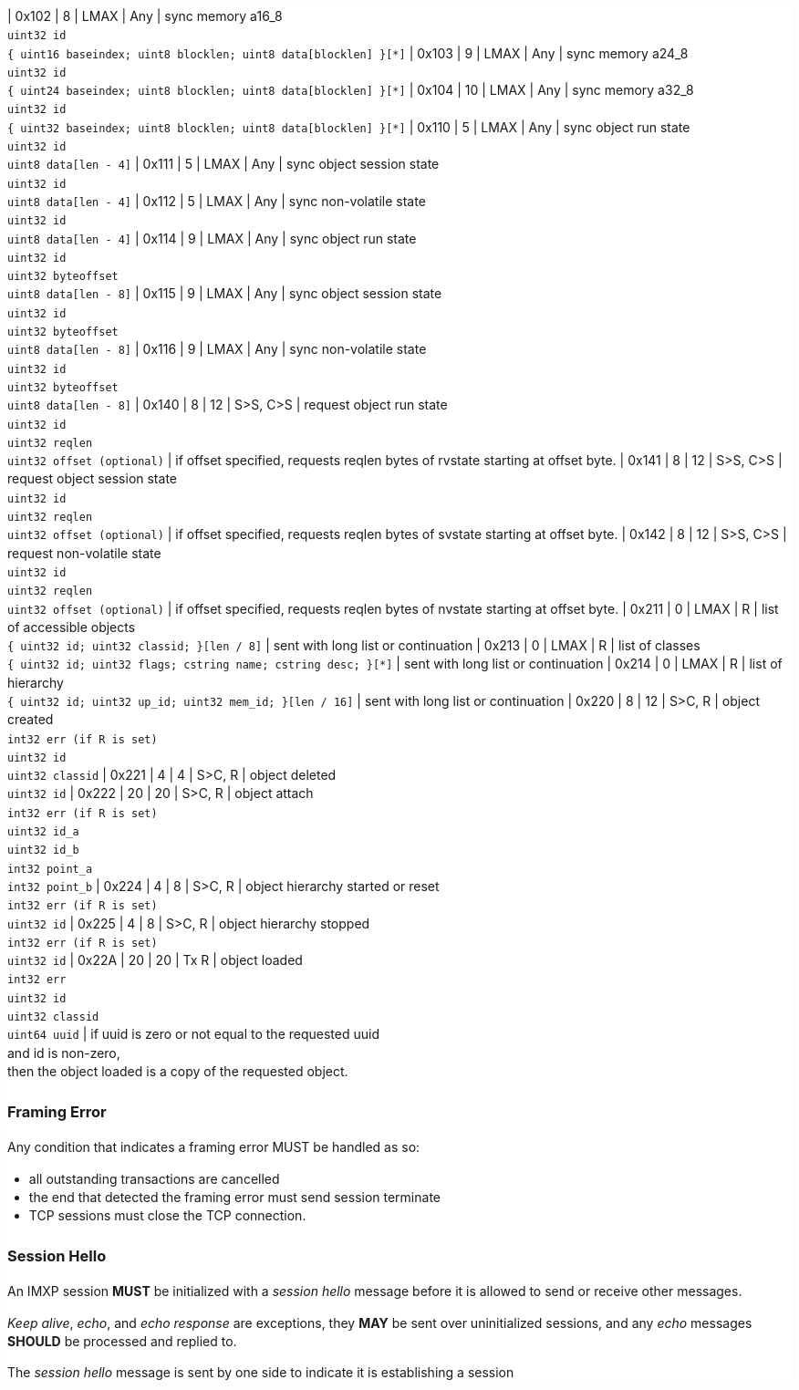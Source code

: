 | 0x102 |     8 | LMAX |   Any    | sync memory a16_8<br>`uint32 id`<br>`{ uint16 baseindex; uint8 blocklen; uint8 data[blocklen] }[*]`
| 0x103 |     9 | LMAX |   Any    | sync memory a24_8<br>`uint32 id`<br>`{ uint24 baseindex; uint8 blocklen; uint8 data[blocklen] }[*]`
| 0x104 |    10 | LMAX |   Any    | sync memory a32_8<br>`uint32 id`<br>`{ uint32 baseindex; uint8 blocklen; uint8 data[blocklen] }[*]`
| 0x110 |     5 | LMAX |   Any    | sync object run state       <br>`uint32 id`<br>`uint8 data[len - 4]`
| 0x111 |     5 | LMAX |   Any    | sync object session state   <br>`uint32 id`<br>`uint8 data[len - 4]`
| 0x112 |     5 | LMAX |   Any    | sync non-volatile state     <br>`uint32 id`<br>`uint8 data[len - 4]`
| 0x114 |     9 | LMAX |   Any    | sync object run state       <br>`uint32 id`<br>`uint32 byteoffset`<br>`uint8 data[len - 8]`
| 0x115 |     9 | LMAX |   Any    | sync object session state   <br>`uint32 id`<br>`uint32 byteoffset`<br>`uint8 data[len - 8]`
| 0x116 |     9 | LMAX |   Any    | sync non-volatile state     <br>`uint32 id`<br>`uint32 byteoffset`<br>`uint8 data[len - 8]`
| 0x140 |     8 |   12 | S>S, C>S | request object run state    <br>`uint32 id`<br>`uint32 reqlen`<br>`uint32 offset (optional)` | if offset specified, requests reqlen bytes of rvstate starting at offset byte.
| 0x141 |     8 |   12 | S>S, C>S | request object session state<br>`uint32 id`<br>`uint32 reqlen`<br>`uint32 offset (optional)` | if offset specified, requests reqlen bytes of svstate starting at offset byte.
| 0x142 |     8 |   12 | S>S, C>S | request non-volatile state  <br>`uint32 id`<br>`uint32 reqlen`<br>`uint32 offset (optional)` | if offset specified, requests reqlen bytes of nvstate starting at offset byte.
| 0x211 |     0 | LMAX |    R     | list of accessible objects <br>`{ uint32 id; uint32 classid; }[len / 8]` | sent with long list or continuation
| 0x213 |     0 | LMAX |    R     | list of classes <br>`{ uint32 id; uint32 flags; cstring name; cstring desc; }[*]` | sent with long list or continuation
| 0x214 |     0 | LMAX |    R     | list of hierarchy <br>`{ uint32 id; uint32 up_id; uint32 mem_id; }[len / 16]` | sent with long list or continuation
| 0x220 |     8 |   12 | S>C,  R  | object created<br>`int32 err (if R is set)`<br>`uint32 id`<br>`uint32 classid`
| 0x221 |     4 |    4 | S>C,  R  | object deleted<br>`uint32 id`
| 0x222 |    20 |   20 | S>C,  R  | object attach<br>`int32 err (if R is set)`<br>`uint32 id_a`<br>`uint32 id_b`<br>`int32 point_a`<br>`int32 point_b`
| 0x224 |     4 |    8 | S>C,  R  | object hierarchy started or reset<br>`int32 err (if R is set)`<br>`uint32 id`
| 0x225 |     4 |    8 | S>C,  R  | object hierarchy stopped<br>`int32 err (if R is set)`<br>`uint32 id`
| 0x22A |    20 |   20 |   Tx R   | object loaded<br>`int32 err`<br>`uint32 id`<br>`uint32 classid`<br>`uint64 uuid` | if uuid is zero or not equal to the requested uuid<br>and id is non-zero,<br>then the object loaded is a copy of the requested object.

### Framing Error

Any condition that indicates a framing error MUST be handled as so:
 - all outstanding transactions are cancelled
 - the end that detected the framing error must send session terminate
 - TCP sessions must close the TCP connection.

### Session Hello

An IMXP session **MUST** be initialized with a *session hello* message before it is allowed
to send or receive other messages.

*Keep alive*, *echo*, and *echo response* are exceptions, they **MAY** be sent over
uninitialized sessions, and any *echo* messages **SHOULD** be processed and replied to.

The *session hello* message is sent by one side to indicate it is establishing a session
